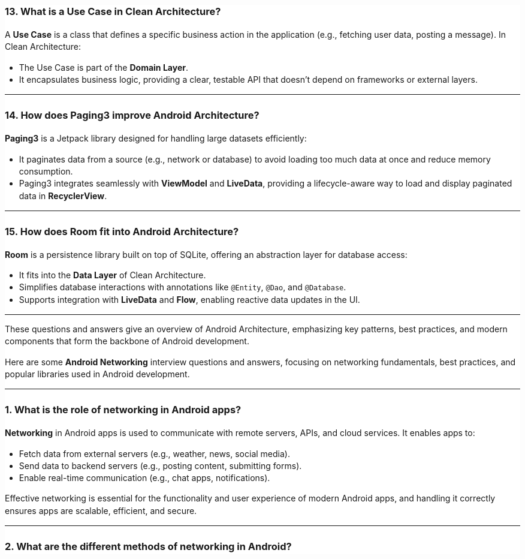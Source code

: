 
### **13. What is a Use Case in Clean Architecture?**

A **Use Case** is a class that defines a specific business action in the application (e.g., fetching user data, posting a message). In Clean Architecture:
   - The Use Case is part of the **Domain Layer**.
   - It encapsulates business logic, providing a clear, testable API that doesn’t depend on frameworks or external layers.

---

### **14. How does Paging3 improve Android Architecture?**

**Paging3** is a Jetpack library designed for handling large datasets efficiently:
   - It paginates data from a source (e.g., network or database) to avoid loading too much data at once and reduce memory consumption.
   - Paging3 integrates seamlessly with **ViewModel** and **LiveData**, providing a lifecycle-aware way to load and display paginated data in **RecyclerView**.

---

### **15. How does Room fit into Android Architecture?**

**Room** is a persistence library built on top of SQLite, offering an abstraction layer for database access:
   - It fits into the **Data Layer** of Clean Architecture.
   - Simplifies database interactions with annotations like `@Entity`, `@Dao`, and `@Database`.
   - Supports integration with **LiveData** and **Flow**, enabling reactive data updates in the UI.

---

These questions and answers give an overview of Android Architecture, emphasizing key patterns, best practices, and modern components that form the backbone of Android development.

Here are some **Android Networking** interview questions and answers, focusing on networking fundamentals, best practices, and popular libraries used in Android development.

---

### **1. What is the role of networking in Android apps?**

**Networking** in Android apps is used to communicate with remote servers, APIs, and cloud services. It enables apps to:
   - Fetch data from external servers (e.g., weather, news, social media).
   - Send data to backend servers (e.g., posting content, submitting forms).
   - Enable real-time communication (e.g., chat apps, notifications).

Effective networking is essential for the functionality and user experience of modern Android apps, and handling it correctly ensures apps are scalable, efficient, and secure.

---

### **2. What are the different methods of networking in Android?**

